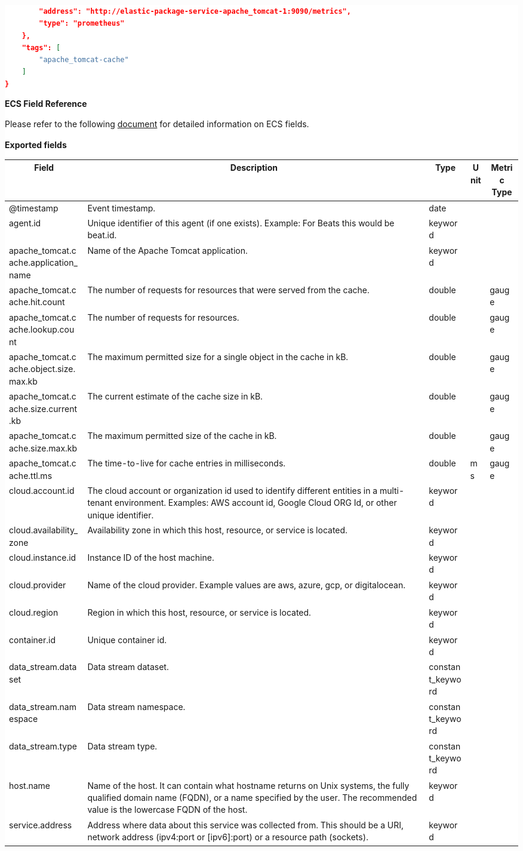 ```json
        "address": "http://elastic-package-service-apache_tomcat-1:9090/metrics",
        "type": "prometheus"
    },
    "tags": [
        "apache_tomcat-cache"
    ]
}
```

**ECS Field Reference**

Please refer to the following [document](https://www.elastic.co/guide/en/ecs/current/ecs-field-reference.html) for detailed information on ECS fields.

**Exported fields**

| Field | Description | Type | Unit | Metric Type |
|---|---|---|---|---|
| @timestamp | Event timestamp. | date |  |  |
| agent.id | Unique identifier of this agent (if one exists). Example: For Beats this would be beat.id. | keyword |  |  |
| apache_tomcat.cache.application_name | Name of the Apache Tomcat application. | keyword |  |  |
| apache_tomcat.cache.hit.count | The number of requests for resources that were served from the cache. | double |  | gauge |
| apache_tomcat.cache.lookup.count | The number of requests for resources. | double |  | gauge |
| apache_tomcat.cache.object.size.max.kb | The maximum permitted size for a single object in the cache in kB. | double |  | gauge |
| apache_tomcat.cache.size.current.kb | The current estimate of the cache size in kB. | double |  | gauge |
| apache_tomcat.cache.size.max.kb | The maximum permitted size of the cache in kB. | double |  | gauge |
| apache_tomcat.cache.ttl.ms | The time-to-live for cache entries in milliseconds. | double | ms | gauge |
| cloud.account.id | The cloud account or organization id used to identify different entities in a multi-tenant environment. Examples: AWS account id, Google Cloud ORG Id, or other unique identifier. | keyword |  |  |
| cloud.availability_zone | Availability zone in which this host, resource, or service is located. | keyword |  |  |
| cloud.instance.id | Instance ID of the host machine. | keyword |  |  |
| cloud.provider | Name of the cloud provider. Example values are aws, azure, gcp, or digitalocean. | keyword |  |  |
| cloud.region | Region in which this host, resource, or service is located. | keyword |  |  |
| container.id | Unique container id. | keyword |  |  |
| data_stream.dataset | Data stream dataset. | constant_keyword |  |  |
| data_stream.namespace | Data stream namespace. | constant_keyword |  |  |
| data_stream.type | Data stream type. | constant_keyword |  |  |
| host.name | Name of the host. It can contain what hostname returns on Unix systems, the fully qualified domain name (FQDN), or a name specified by the user. The recommended value is the lowercase FQDN of the host. | keyword |  |  |
| service.address | Address where data about this service was collected from. This should be a URI, network address (ipv4:port or [ipv6]:port) or a resource path (sockets). | keyword |  |  |
